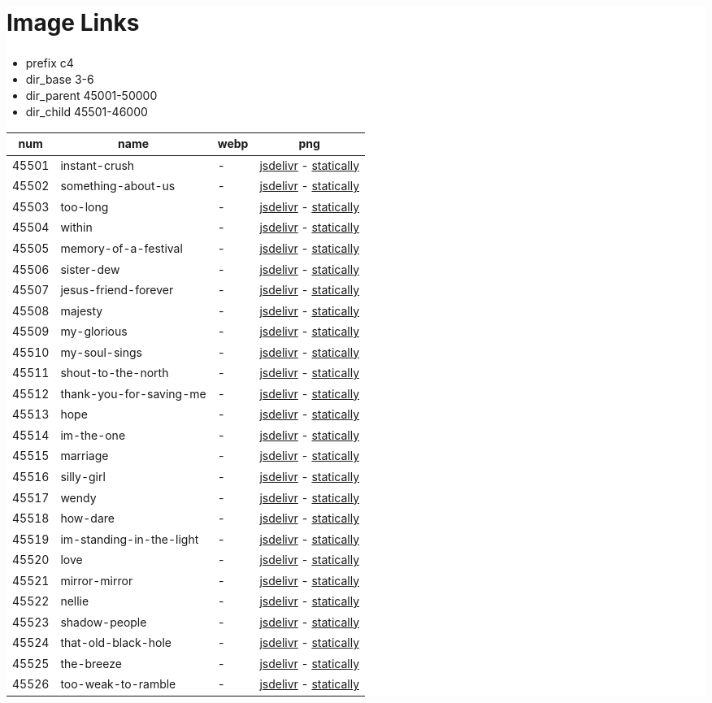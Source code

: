 # Image Links

- prefix c4
- dir_base 3-6
- dir_parent 45001-50000
- dir_child 45501-46000

|  num  | name | webp | png |
|-------|------|------|-----|
|45501|instant-crush| - |[jsdelivr](https://cdn.jsdelivr.net/gh/dbchord/c4-3-6/45001-50000/45501-46000/instant-crush.png) - [statically](https://cdn.statically.io/gh/dbchord/c4-3-6/i/45001-50000/45501-46000/instant-crush.png)|
|45502|something-about-us| - |[jsdelivr](https://cdn.jsdelivr.net/gh/dbchord/c4-3-6/45001-50000/45501-46000/something-about-us.png) - [statically](https://cdn.statically.io/gh/dbchord/c4-3-6/i/45001-50000/45501-46000/something-about-us.png)|
|45503|too-long| - |[jsdelivr](https://cdn.jsdelivr.net/gh/dbchord/c4-3-6/45001-50000/45501-46000/too-long.png) - [statically](https://cdn.statically.io/gh/dbchord/c4-3-6/i/45001-50000/45501-46000/too-long.png)|
|45504|within| - |[jsdelivr](https://cdn.jsdelivr.net/gh/dbchord/c4-3-6/45001-50000/45501-46000/within.png) - [statically](https://cdn.statically.io/gh/dbchord/c4-3-6/i/45001-50000/45501-46000/within.png)|
|45505|memory-of-a-festival| - |[jsdelivr](https://cdn.jsdelivr.net/gh/dbchord/c4-3-6/45001-50000/45501-46000/memory-of-a-festival.png) - [statically](https://cdn.statically.io/gh/dbchord/c4-3-6/i/45001-50000/45501-46000/memory-of-a-festival.png)|
|45506|sister-dew| - |[jsdelivr](https://cdn.jsdelivr.net/gh/dbchord/c4-3-6/45001-50000/45501-46000/sister-dew.png) - [statically](https://cdn.statically.io/gh/dbchord/c4-3-6/i/45001-50000/45501-46000/sister-dew.png)|
|45507|jesus-friend-forever| - |[jsdelivr](https://cdn.jsdelivr.net/gh/dbchord/c4-3-6/45001-50000/45501-46000/jesus-friend-forever.png) - [statically](https://cdn.statically.io/gh/dbchord/c4-3-6/i/45001-50000/45501-46000/jesus-friend-forever.png)|
|45508|majesty| - |[jsdelivr](https://cdn.jsdelivr.net/gh/dbchord/c4-3-6/45001-50000/45501-46000/majesty.png) - [statically](https://cdn.statically.io/gh/dbchord/c4-3-6/i/45001-50000/45501-46000/majesty.png)|
|45509|my-glorious| - |[jsdelivr](https://cdn.jsdelivr.net/gh/dbchord/c4-3-6/45001-50000/45501-46000/my-glorious.png) - [statically](https://cdn.statically.io/gh/dbchord/c4-3-6/i/45001-50000/45501-46000/my-glorious.png)|
|45510|my-soul-sings| - |[jsdelivr](https://cdn.jsdelivr.net/gh/dbchord/c4-3-6/45001-50000/45501-46000/my-soul-sings.png) - [statically](https://cdn.statically.io/gh/dbchord/c4-3-6/i/45001-50000/45501-46000/my-soul-sings.png)|
|45511|shout-to-the-north| - |[jsdelivr](https://cdn.jsdelivr.net/gh/dbchord/c4-3-6/45001-50000/45501-46000/shout-to-the-north.png) - [statically](https://cdn.statically.io/gh/dbchord/c4-3-6/i/45001-50000/45501-46000/shout-to-the-north.png)|
|45512|thank-you-for-saving-me| - |[jsdelivr](https://cdn.jsdelivr.net/gh/dbchord/c4-3-6/45001-50000/45501-46000/thank-you-for-saving-me.png) - [statically](https://cdn.statically.io/gh/dbchord/c4-3-6/i/45001-50000/45501-46000/thank-you-for-saving-me.png)|
|45513|hope| - |[jsdelivr](https://cdn.jsdelivr.net/gh/dbchord/c4-3-6/45001-50000/45501-46000/hope.png) - [statically](https://cdn.statically.io/gh/dbchord/c4-3-6/i/45001-50000/45501-46000/hope.png)|
|45514|im-the-one| - |[jsdelivr](https://cdn.jsdelivr.net/gh/dbchord/c4-3-6/45001-50000/45501-46000/im-the-one.png) - [statically](https://cdn.statically.io/gh/dbchord/c4-3-6/i/45001-50000/45501-46000/im-the-one.png)|
|45515|marriage| - |[jsdelivr](https://cdn.jsdelivr.net/gh/dbchord/c4-3-6/45001-50000/45501-46000/marriage.png) - [statically](https://cdn.statically.io/gh/dbchord/c4-3-6/i/45001-50000/45501-46000/marriage.png)|
|45516|silly-girl| - |[jsdelivr](https://cdn.jsdelivr.net/gh/dbchord/c4-3-6/45001-50000/45501-46000/silly-girl.png) - [statically](https://cdn.statically.io/gh/dbchord/c4-3-6/i/45001-50000/45501-46000/silly-girl.png)|
|45517|wendy| - |[jsdelivr](https://cdn.jsdelivr.net/gh/dbchord/c4-3-6/45001-50000/45501-46000/wendy.png) - [statically](https://cdn.statically.io/gh/dbchord/c4-3-6/i/45001-50000/45501-46000/wendy.png)|
|45518|how-dare| - |[jsdelivr](https://cdn.jsdelivr.net/gh/dbchord/c4-3-6/45001-50000/45501-46000/how-dare.png) - [statically](https://cdn.statically.io/gh/dbchord/c4-3-6/i/45001-50000/45501-46000/how-dare.png)|
|45519|im-standing-in-the-light| - |[jsdelivr](https://cdn.jsdelivr.net/gh/dbchord/c4-3-6/45001-50000/45501-46000/im-standing-in-the-light.png) - [statically](https://cdn.statically.io/gh/dbchord/c4-3-6/i/45001-50000/45501-46000/im-standing-in-the-light.png)|
|45520|love| - |[jsdelivr](https://cdn.jsdelivr.net/gh/dbchord/c4-3-6/45001-50000/45501-46000/love.png) - [statically](https://cdn.statically.io/gh/dbchord/c4-3-6/i/45001-50000/45501-46000/love.png)|
|45521|mirror-mirror| - |[jsdelivr](https://cdn.jsdelivr.net/gh/dbchord/c4-3-6/45001-50000/45501-46000/mirror-mirror.png) - [statically](https://cdn.statically.io/gh/dbchord/c4-3-6/i/45001-50000/45501-46000/mirror-mirror.png)|
|45522|nellie| - |[jsdelivr](https://cdn.jsdelivr.net/gh/dbchord/c4-3-6/45001-50000/45501-46000/nellie.png) - [statically](https://cdn.statically.io/gh/dbchord/c4-3-6/i/45001-50000/45501-46000/nellie.png)|
|45523|shadow-people| - |[jsdelivr](https://cdn.jsdelivr.net/gh/dbchord/c4-3-6/45001-50000/45501-46000/shadow-people.png) - [statically](https://cdn.statically.io/gh/dbchord/c4-3-6/i/45001-50000/45501-46000/shadow-people.png)|
|45524|that-old-black-hole| - |[jsdelivr](https://cdn.jsdelivr.net/gh/dbchord/c4-3-6/45001-50000/45501-46000/that-old-black-hole.png) - [statically](https://cdn.statically.io/gh/dbchord/c4-3-6/i/45001-50000/45501-46000/that-old-black-hole.png)|
|45525|the-breeze| - |[jsdelivr](https://cdn.jsdelivr.net/gh/dbchord/c4-3-6/45001-50000/45501-46000/the-breeze.png) - [statically](https://cdn.statically.io/gh/dbchord/c4-3-6/i/45001-50000/45501-46000/the-breeze.png)|
|45526|too-weak-to-ramble| - |[jsdelivr](https://cdn.jsdelivr.net/gh/dbchord/c4-3-6/45001-50000/45501-46000/too-weak-to-ramble.png) - [statically](https://cdn.statically.io/gh/dbchord/c4-3-6/i/45001-50000/45501-46000/too-weak-to-ramble.png)|